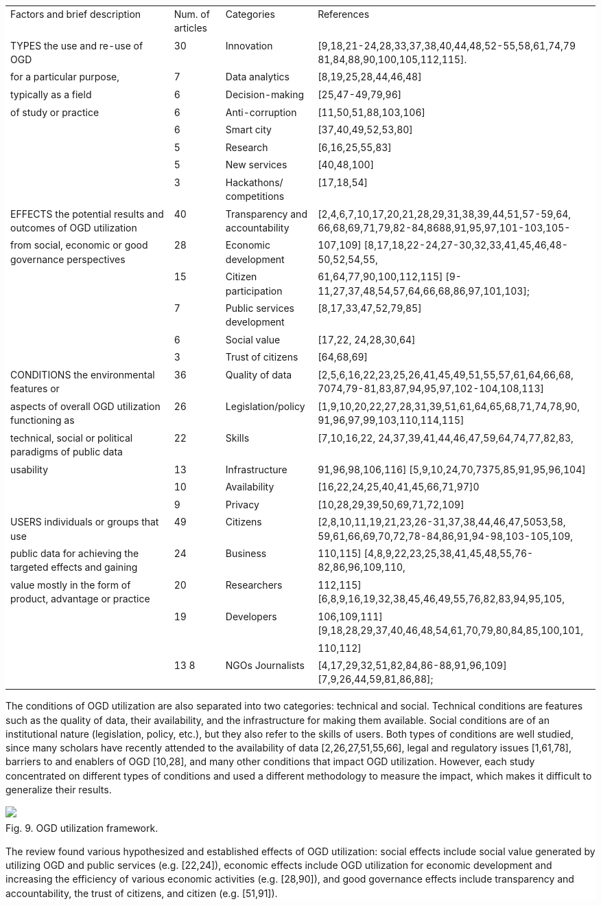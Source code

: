 <html><body><table><tr><td>Factors and brief description</td><td>Num. of articles</td><td>Categories</td><td>References</td></tr><tr><td>TYPES the use and re-use of OGD</td><td>30</td><td>Innovation</td><td>[9,18,21-24,28,33,37,38,40,44,48,52-55,58,61,74,79 81,84,88,90,100,105,112,115].</td></tr><tr><td>for a particular purpose,</td><td>7</td><td>Data analytics</td><td>[8,19,25,28,44,46,48]</td></tr><tr><td>typically as a field</td><td>6</td><td>Decision-making</td><td>[25,47-49,79,96]</td></tr><tr><td>of study or practice</td><td>6</td><td>Anti-corruption</td><td>[11,50,51,88,103,106]</td></tr><tr><td></td><td>6</td><td>Smart city</td><td>[37,40,49,52,53,80]</td></tr><tr><td></td><td>5</td><td>Research</td><td>[6,16,25,55,83]</td></tr><tr><td></td><td>5</td><td>New services</td><td>[40,48,100]</td></tr><tr><td></td><td>3</td><td>Hackathons/ competitions</td><td>[17,18,54]</td></tr><tr><td>EFFECTS the potential results and outcomes of OGD utilization</td><td>40</td><td>Transparency and accountability</td><td>[2,4,6,7,10,17,20,21,28,29,31,38,39,44,51,57-59,64, 66,68,69,71,79,82-84,8688,91,95,97,101-103,105-</td></tr><tr><td>from social, economic or good governance perspectives</td><td>28</td><td>Economic development</td><td>107,109] [8,17,18,22-24,27-30,32,33,41,45,46,48-50,52,54,55,</td></tr><tr><td></td><td>15</td><td>Citizen participation</td><td>61,64,77,90,100,112,115] [9-11,27,37,48,54,57,64,66,68,86,97,101,103];</td></tr><tr><td></td><td>7</td><td>Public services development</td><td>[8,17,33,47,52,79,85]</td></tr><tr><td></td><td>6</td><td>Social value</td><td>[17,22, 24,28,30,64]</td></tr><tr><td></td><td>3</td><td>Trust of citizens</td><td>[64,68,69]</td></tr><tr><td>CONDITIONS the environmental features or</td><td>36</td><td>Quality of data</td><td>[2,5,6,16,22,23,25,26,41,45,49,51,55,57,61,64,66,68, 7074,79-81,83,87,94,95,97,102-104,108,113]</td></tr><tr><td>aspects of overall OGD utilization functioning as</td><td>26</td><td>Legislation/policy</td><td>[1,9,10,20,22,27,28,31,39,51,61,64,65,68,71,74,78,90, 91,96,97,99,103,110,114,115]</td></tr><tr><td>technical, social or political paradigms of public data</td><td>22</td><td>Skills</td><td>[7,10,16,22, 24,37,39,41,44,46,47,59,64,74,77,82,83,</td></tr><tr><td>usability</td><td>13</td><td>Infrastructure</td><td>91,96,98,106,116] [5,9,10,24,70,7375,85,91,95,96,104]</td></tr><tr><td></td><td>10</td><td>Availability</td><td>[16,22,24,25,40,41,45,66,71,97]0</td></tr><tr><td></td><td>9</td><td>Privacy</td><td>[10,28,29,39,50,69,71,72,109]</td></tr><tr><td>USERS individuals or groups that use</td><td>49</td><td>Citizens</td><td>[2,8,10,11,19,21,23,26-31,37,38,44,46,47,5053,58, 59,61,66,69,70,72,78-84,86,91,94-98,103-105,109,</td></tr><tr><td>public data for achieving the targeted effects and gaining</td><td>24</td><td>Business</td><td>110,115] [4,8,9,22,23,25,38,41,45,48,55,76-82,86,96,109,110,</td></tr><tr><td>value mostly in the form of product, advantage or practice</td><td>20</td><td>Researchers</td><td>112,115] [6,8,9,16,19,32,38,45,46,49,55,76,82,83,94,95,105,</td></tr><tr><td></td><td>19</td><td>Developers</td><td>106,109,111] [9,18,28,29,37,40,46,48,54,61,70,79,80,84,85,100,101,</td></tr><tr><td></td><td></td><td></td><td>110,112]</td></tr><tr><td></td><td>13 8</td><td>NGOs Journalists</td><td>[4,17,29,32,51,82,84,86-88,91,96,109] [7,9,26,44,59,81,86,88];</td></tr></table></body></html>

The conditions of OGD utilization are also separated into two categories: technical and social. Technical conditions are features such as the quality of data, their availability, and the infrastructure for making them available. Social conditions are of an institutional nature (legislation, policy, etc.), but they also refer to the skills of users. Both types of conditions are well studied, since many scholars have recently attended to the availability of data [2,26,27,51,55,66], legal and regulatory issues [1,61,78], barriers to and enablers of OGD [10,28], and many other conditions that impact OGD utilization. However, each study concentrated on different types of conditions and used a different methodology to measure the impact, which makes it difficult to generalize their results.

![](img/31990962724a3051069d0922137efed6a0e6255d67fa8ccdfab688e47a4c7f22.jpg)  
Fig. 9. OGD utilization framework.

The review found various hypothesized and established effects of OGD utilization: social effects include social value generated by utilizing OGD and public services (e.g. [22,24]), economic effects include OGD utilization for economic development and increasing the efficiency of various economic activities (e.g. [28,90]), and good governance effects include transparency and accountability, the trust of citizens, and citizen (e.g. [51,91]).
